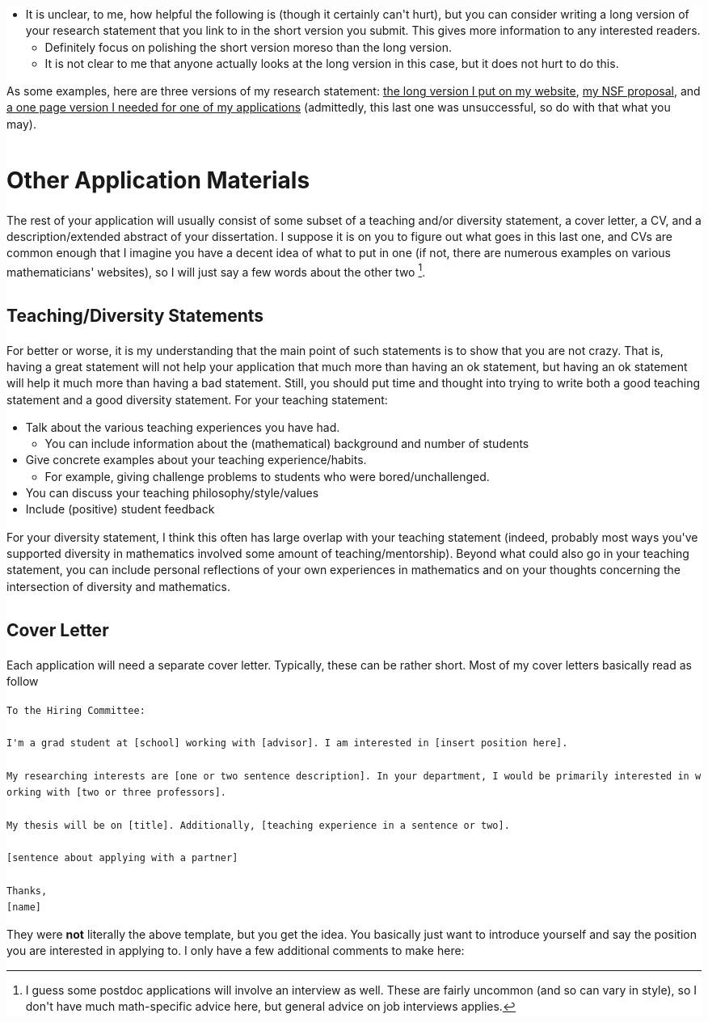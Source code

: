 * It is unclear, to me, how helpful the following is (though it certainly can't hurt), but you can consider writing a long version of your research statement that you link to in the short version you submit. This gives more information to any interested readers.
  * Definitely focus on polishing the short version moreso than the long version.
  * It is not clear to me that anyone actually looks at the long version in this case, but it does not hurt to do this.
  
As some examples, here are three versions of my research statement: [the long version I put on my website](../../assets/pdf/Research_Statement_Long.pdf), [my NSF proposal](../../assets/pdf/MSPRF_Project_Description.pdf), and [a one page version I needed for one of my applications](../../assets/pdf/Oxford_Statement.pdf) (admittedly, this last one was unsuccessful, so do with that what you may).

# Other Application Materials

The rest of your application will usually consist of some subset of a teaching and/or diversity statement, a cover letter, a CV, and a description/extended abstract of your dissertation. I suppose it is on you to figure out what goes in this last one, and CVs are common enough that I imagine you have a decent idea of what to put in one (if not, there are numerous examples on various mathematicians' websites), so I will just say a few words about the other two [^12].

## Teaching/Diversity Statements

For better or worse, it is my understanding that the main point of such statements is to show that you are not crazy. That is, having a great statement will not help your application that much more than having an ok statement, but having an ok statement will help it much more than having a bad statement. Still, you should put time and thought into trying to write both a good teaching statement and a good diversity statement. For your teaching statement:

* Talk about the various teaching experiences you have had.
  * You can include information about the (mathematical) background and number of students
* Give concrete examples about your teaching experience/habits.
  * For example, giving challenge problems to students who were bored/unchallenged.
* You can discuss your teaching philosophy/style/values
* Include (positive) student feedback

For your diversity statement, I think this often has large overlap with your teaching statement (indeed, probably most ways you've supported diversity in mathematics involved some amount of teaching/mentorship). Beyond what could also go in your teaching statement, you can include personal reflections of your own experiences in mathematics and on your thoughts concerning the intersection of diversity and mathematics. 

## Cover Letter

Each application will need a separate cover letter. Typically, these can be rather short. Most of my cover letters basically read as follow

```
To the Hiring Committee:

I'm a grad student at [school] working with [advisor]. I am interested in [insert position here].

My researching interests are [one or two sentence description]. In your department, I would be primarily interested in working with [two or three professors].

My thesis will be on [title]. Additionally, [teaching experience in a sentence or two].

[sentence about applying with a partner]

Thanks,
[name]
```
They were **not** literally the above template, but you get the idea. You basically just want to introduce yourself and say the position you are interested in applying to. I only have a few additional comments to make here:


[^1]: Apologies to anyone applying in 2025 who did not already know this.
[^2]: You don't need to already know the person well before applying. Look at the relevant department site and talk to your advisor to figure out a good candidate. Then send them an email explaining who you are and asking if they would be willing to host you; it also helps to send a draft of your research statement.
[^3]: As well as US nationals and "legally admitted permanent resident aliens", see <https://www.nsf.gov/funding/opportunities/msprf-mathematical-sciences-postdoctoral-research-fellowships/nsf23-603/solicitation#elig>
[^4]: I don't know if a professor is allowed to sponsor multiple applications in the same year.
[^5]: The logic is that you don't want to offer someone a position if you know they're likely going to say no to take a position elsewhere
[^6]: For example, if you could perform a seance to get the ghost of Grothendieck to write you a rec letter, this would be a bad idea because he probably could not write a very strong letter specifically about you (and no one would believe it came from him anyways).
[^7]: I did hear of one person submitting 10 rec letters to a place; I think that's too many.
[^8]: My reasons for keeping it shorter were questionable. I thought maybe people would be more likely to read it if it was shorter, I was (overly) worried references adding to the page count, and I thought if people really wanted more, they could check out the longer version up on my webiste (more on this later).
[^9]: Though, after telling me this, he did explicitly say to me, "Though you should listen to what I tell you."
[^10]: I'm pretty sure this is what he called it, but my memory isn't the best, so...
[^11]: Also, the NSF is not good about making this clear, but you **can** apply to multiple NSF postdocs in the same application season. However, you **cannot** accept multiple offers.
[^12]: I guess some postdoc applications will involve an interview as well. These are fairly uncommon (and so can vary in style), so I don't have much math-specific advice here, but general advice on job interviews applies.
[^13]: You have some flexibility in exactly how you distribute these various months; see [Program Description](https://www.nsf.gov/funding/opportunities/msprf-mathematical-sciences-postdoctoral-research-fellowships/nsf23-603/solicitation#pgm_desc_txt). One common setup is spend 1 full-year on NSF + 2 half-years on NSF + 2 half-years teaching, for 3 years total.
[^14]: Of course, I generally did not get any feedback from the places I applied to or insight into why they made the decisions they did, so I could be wrong. 